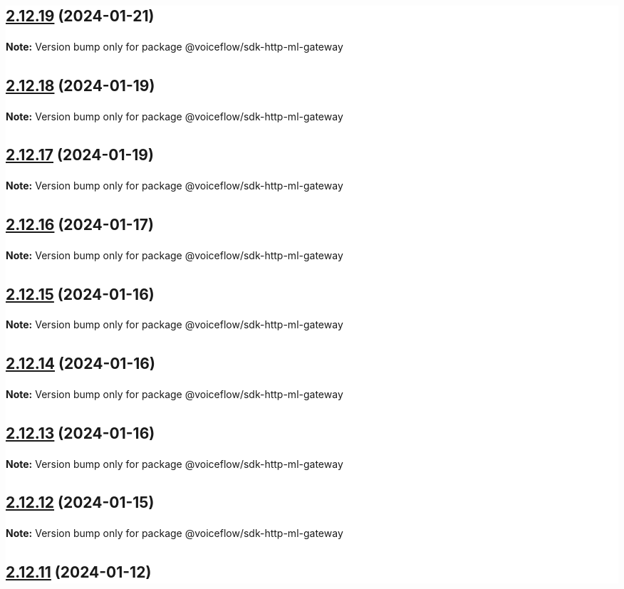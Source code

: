 ## [2.12.19](https://github.com/voiceflow/creator-app/compare/@voiceflow/sdk-http-ml-gateway@2.12.18...@voiceflow/sdk-http-ml-gateway@2.12.19) (2024-01-21)

**Note:** Version bump only for package @voiceflow/sdk-http-ml-gateway

## [2.12.18](https://github.com/voiceflow/creator-app/compare/@voiceflow/sdk-http-ml-gateway@2.12.17...@voiceflow/sdk-http-ml-gateway@2.12.18) (2024-01-19)

**Note:** Version bump only for package @voiceflow/sdk-http-ml-gateway

## [2.12.17](https://github.com/voiceflow/creator-app/compare/@voiceflow/sdk-http-ml-gateway@2.12.16...@voiceflow/sdk-http-ml-gateway@2.12.17) (2024-01-19)

**Note:** Version bump only for package @voiceflow/sdk-http-ml-gateway

## [2.12.16](https://github.com/voiceflow/creator-app/compare/@voiceflow/sdk-http-ml-gateway@2.12.15...@voiceflow/sdk-http-ml-gateway@2.12.16) (2024-01-17)

**Note:** Version bump only for package @voiceflow/sdk-http-ml-gateway

## [2.12.15](https://github.com/voiceflow/creator-app/compare/@voiceflow/sdk-http-ml-gateway@2.12.14...@voiceflow/sdk-http-ml-gateway@2.12.15) (2024-01-16)

**Note:** Version bump only for package @voiceflow/sdk-http-ml-gateway

## [2.12.14](https://github.com/voiceflow/creator-app/compare/@voiceflow/sdk-http-ml-gateway@2.12.13...@voiceflow/sdk-http-ml-gateway@2.12.14) (2024-01-16)

**Note:** Version bump only for package @voiceflow/sdk-http-ml-gateway

## [2.12.13](https://github.com/voiceflow/creator-app/compare/@voiceflow/sdk-http-ml-gateway@2.12.12...@voiceflow/sdk-http-ml-gateway@2.12.13) (2024-01-16)

**Note:** Version bump only for package @voiceflow/sdk-http-ml-gateway

## [2.12.12](https://github.com/voiceflow/creator-app/compare/@voiceflow/sdk-http-ml-gateway@2.12.11...@voiceflow/sdk-http-ml-gateway@2.12.12) (2024-01-15)

**Note:** Version bump only for package @voiceflow/sdk-http-ml-gateway

## [2.12.11](https://github.com/voiceflow/creator-app/compare/@voiceflow/sdk-http-ml-gateway@2.12.10...@voiceflow/sdk-http-ml-gateway@2.12.11) (2024-01-12)
